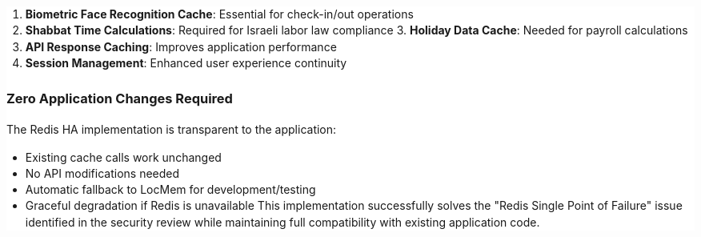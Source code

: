 1. **Biometric Face Recognition Cache**: Essential for check-in/out operations
2. **Shabbat Time Calculations**: Required for Israeli labor law compliance 3. **Holiday Data Cache**: Needed for payroll calculations
4. **API Response Caching**: Improves application performance
5. **Session Management**: Enhanced user experience continuity
### Zero Application Changes Required
The Redis HA implementation is transparent to the application:
- Existing cache calls work unchanged
- No API modifications needed
- Automatic fallback to LocMem for development/testing
- Graceful degradation if Redis is unavailable
This implementation successfully solves the "Redis Single Point of Failure" issue identified in the security review while maintaining full compatibility with existing application code.